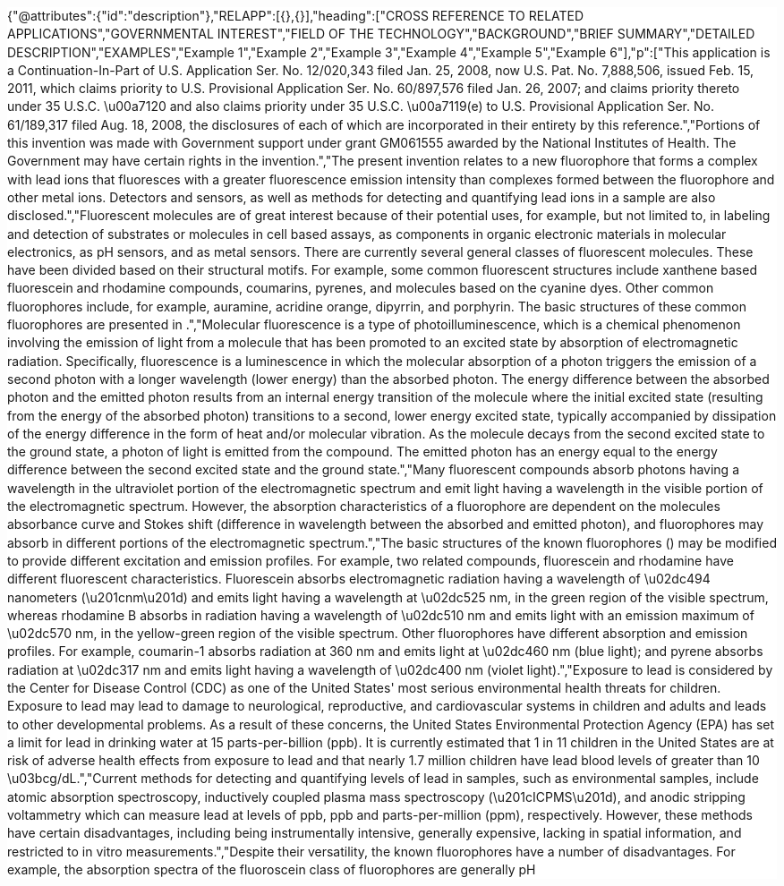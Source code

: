 {"@attributes":{"id":"description"},"RELAPP":[{},{}],"heading":["CROSS REFERENCE TO RELATED APPLICATIONS","GOVERNMENTAL INTEREST","FIELD OF THE TECHNOLOGY","BACKGROUND","BRIEF SUMMARY","DETAILED DESCRIPTION","EXAMPLES","Example 1","Example 2","Example 3","Example 4","Example 5","Example 6"],"p":["This application is a Continuation-In-Part of U.S. Application Ser. No. 12\/020,343 filed Jan. 25, 2008, now U.S. Pat. No. 7,888,506, issued Feb. 15, 2011, which claims priority to U.S. Provisional Application Ser. No. 60\/897,576 filed Jan. 26, 2007; and claims priority thereto under 35 U.S.C. \u00a7120 and also claims priority under 35 U.S.C. \u00a7119(e) to U.S. Provisional Application Ser. No. 61\/189,317 filed Aug. 18, 2008, the disclosures of each of which are incorporated in their entirety by this reference.","Portions of this invention was made with Government support under grant GM061555 awarded by the National Institutes of Health. The Government may have certain rights in the invention.","The present invention relates to a new fluorophore that forms a complex with lead ions that fluoresces with a greater fluorescence emission intensity than complexes formed between the fluorophore and other metal ions. Detectors and sensors, as well as methods for detecting and quantifying lead ions in a sample are also disclosed.","Fluorescent molecules are of great interest because of their potential uses, for example, but not limited to, in labeling and detection of substrates or molecules in cell based assays, as components in organic electronic materials in molecular electronics, as pH sensors, and as metal sensors. There are currently several general classes of fluorescent molecules. These have been divided based on their structural motifs. For example, some common fluorescent structures include xanthene based fluorescein and rhodamine compounds, coumarins, pyrenes, and molecules based on the cyanine dyes. Other common fluorophores include, for example, auramine, acridine orange, dipyrrin, and porphyrin. The basic structures of these common fluorophores are presented in .","Molecular fluorescence is a type of photoilluminescence, which is a chemical phenomenon involving the emission of light from a molecule that has been promoted to an excited state by absorption of electromagnetic radiation. Specifically, fluorescence is a luminescence in which the molecular absorption of a photon triggers the emission of a second photon with a longer wavelength (lower energy) than the absorbed photon. The energy difference between the absorbed photon and the emitted photon results from an internal energy transition of the molecule where the initial excited state (resulting from the energy of the absorbed photon) transitions to a second, lower energy excited state, typically accompanied by dissipation of the energy difference in the form of heat and\/or molecular vibration. As the molecule decays from the second excited state to the ground state, a photon of light is emitted from the compound. The emitted photon has an energy equal to the energy difference between the second excited state and the ground state.","Many fluorescent compounds absorb photons having a wavelength in the ultraviolet portion of the electromagnetic spectrum and emit light having a wavelength in the visible portion of the electromagnetic spectrum. However, the absorption characteristics of a fluorophore are dependent on the molecules absorbance curve and Stokes shift (difference in wavelength between the absorbed and emitted photon), and fluorophores may absorb in different portions of the electromagnetic spectrum.","The basic structures of the known fluorophores () may be modified to provide different excitation and emission profiles. For example, two related compounds, fluorescein and rhodamine have different fluorescent characteristics. Fluorescein absorbs electromagnetic radiation having a wavelength of \u02dc494 nanometers (\u201cnm\u201d) and emits light having a wavelength at \u02dc525 nm, in the green region of the visible spectrum, whereas rhodamine B absorbs in radiation having a wavelength of \u02dc510 nm and emits light with an emission maximum of \u02dc570 nm, in the yellow-green region of the visible spectrum. Other fluorophores have different absorption and emission profiles. For example, coumarin-1 absorbs radiation at 360 nm and emits light at \u02dc460 nm (blue light); and pyrene absorbs radiation at \u02dc317 nm and emits light having a wavelength of \u02dc400 nm (violet light).","Exposure to lead is considered by the Center for Disease Control (CDC) as one of the United States' most serious environmental health threats for children. Exposure to lead may lead to damage to neurological, reproductive, and cardiovascular systems in children and adults and leads to other developmental problems. As a result of these concerns, the United States Environmental Protection Agency (EPA) has set a limit for lead in drinking water at 15 parts-per-billion (ppb). It is currently estimated that 1 in 11 children in the United States are at risk of adverse health effects from exposure to lead and that nearly 1.7 million children have lead blood levels of greater than 10 \u03bcg\/dL.","Current methods for detecting and quantifying levels of lead in samples, such as environmental samples, include atomic absorption spectroscopy, inductively coupled plasma mass spectroscopy (\u201cICPMS\u201d), and anodic stripping voltammetry which can measure lead at levels of ppb, ppb and parts-per-million (ppm), respectively. However, these methods have certain disadvantages, including being instrumentally intensive, generally expensive, lacking in spatial information, and restricted to in vitro measurements.","Despite their versatility, the known fluorophores have a number of disadvantages. For example, the absorption spectra of the fluoroscein class of fluorophores are generally pH
